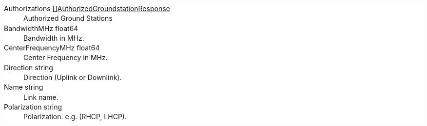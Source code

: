 </div>

<div>
<pulumi-choosable type="language" values="go">
<dl class="resources-properties"><dt class="property-required"
            title="Required">
        <span id="authorizations_go">
<a data-swiftype-name="resource-property" data-swiftype-type="text" href="#authorizations_go" style="color: inherit; text-decoration: inherit;">Authorizations</a>
</span>
        <span class="property-indicator"></span>
        <span class="property-type"><a href="#authorizedgroundstationresponse">[]Authorized<wbr>Groundstation<wbr>Response</a></span>
    </dt>
    <dd>Authorized Ground Stations</dd><dt class="property-required"
            title="Required">
        <span id="bandwidthmhz_go">
<a data-swiftype-name="resource-property" data-swiftype-type="text" href="#bandwidthmhz_go" style="color: inherit; text-decoration: inherit;">Bandwidth<wbr>MHz</a>
</span>
        <span class="property-indicator"></span>
        <span class="property-type">float64</span>
    </dt>
    <dd>Bandwidth in MHz.</dd><dt class="property-required"
            title="Required">
        <span id="centerfrequencymhz_go">
<a data-swiftype-name="resource-property" data-swiftype-type="text" href="#centerfrequencymhz_go" style="color: inherit; text-decoration: inherit;">Center<wbr>Frequency<wbr>MHz</a>
</span>
        <span class="property-indicator"></span>
        <span class="property-type">float64</span>
    </dt>
    <dd>Center Frequency in MHz.</dd><dt class="property-required"
            title="Required">
        <span id="direction_go">
<a data-swiftype-name="resource-property" data-swiftype-type="text" href="#direction_go" style="color: inherit; text-decoration: inherit;">Direction</a>
</span>
        <span class="property-indicator"></span>
        <span class="property-type">string</span>
    </dt>
    <dd>Direction (Uplink or Downlink).</dd><dt class="property-required"
            title="Required">
        <span id="name_go">
<a data-swiftype-name="resource-property" data-swiftype-type="text" href="#name_go" style="color: inherit; text-decoration: inherit;">Name</a>
</span>
        <span class="property-indicator"></span>
        <span class="property-type">string</span>
    </dt>
    <dd>Link name.</dd><dt class="property-required"
            title="Required">
        <span id="polarization_go">
<a data-swiftype-name="resource-property" data-swiftype-type="text" href="#polarization_go" style="color: inherit; text-decoration: inherit;">Polarization</a>
</span>
        <span class="property-indicator"></span>
        <span class="property-type">string</span>
    </dt>
    <dd>Polarization. e.g. (RHCP, LHCP).</dd></dl>
</pulumi-choosable>
</div>

